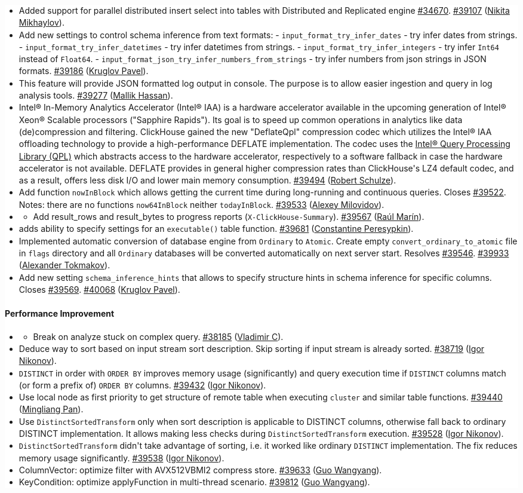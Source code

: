 * Added support for parallel distributed insert select into tables with Distributed and Replicated engine [#34670](https://github.com/ClickHouse/ClickHouse/issues/34670). [#39107](https://github.com/ClickHouse/ClickHouse/pull/39107) ([Nikita Mikhaylov](https://github.com/nikitamikhaylov)).
* Add new settings to control schema inference from text formats: - `input_format_try_infer_dates` - try infer dates from strings. - `input_format_try_infer_datetimes` - try infer datetimes from strings. - `input_format_try_infer_integers` - try infer `Int64` instead of `Float64`. - `input_format_json_try_infer_numbers_from_strings` - try infer numbers from json strings in JSON formats. [#39186](https://github.com/ClickHouse/ClickHouse/pull/39186) ([Kruglov Pavel](https://github.com/Avogar)).
* This feature will provide JSON formatted log output in console. The purpose is to allow easier ingestion and query in log analysis tools. [#39277](https://github.com/ClickHouse/ClickHouse/pull/39277) ([Mallik Hassan](https://github.com/SadiHassan)).
* Intel® In-Memory Analytics Accelerator (Intel® IAA) is a hardware accelerator available in the upcoming generation of Intel® Xeon® Scalable processors ("Sapphire Rapids"). Its goal is to speed up common operations in analytics like data (de)compression and filtering. ClickHouse gained the new "DeflateQpl" compression codec which utilizes the Intel® IAA offloading technology to provide a high-performance DEFLATE implementation. The codec uses the [Intel® Query Processing Library (QPL)](https://github.com/intel/qpl) which abstracts access to the hardware accelerator, respectively to a software fallback in case the hardware accelerator is not available. DEFLATE provides in general higher compression rates than ClickHouse's LZ4 default codec, and as a result, offers less disk I/O and lower main memory consumption. [#39494](https://github.com/ClickHouse/ClickHouse/pull/39494) ([Robert Schulze](https://github.com/rschu1ze)).
* Add function `nowInBlock` which allows getting the current time during long-running and continuous queries. Closes [#39522](https://github.com/ClickHouse/ClickHouse/issues/39522). Notes: there are no functions `now64InBlock` neither `todayInBlock`. [#39533](https://github.com/ClickHouse/ClickHouse/pull/39533) ([Alexey Milovidov](https://github.com/alexey-milovidov)).
* - Add result_rows and result_bytes to progress reports (`X-ClickHouse-Summary`). [#39567](https://github.com/ClickHouse/ClickHouse/pull/39567) ([Raúl Marín](https://github.com/Algunenano)).
* adds ability to specify settings for an `executable()` table function. [#39681](https://github.com/ClickHouse/ClickHouse/pull/39681) ([Constantine Peresypkin](https://github.com/pkit)).
* Implemented automatic conversion of database engine from `Ordinary` to `Atomic`. Create empty `convert_ordinary_to_atomic` file in `flags` directory and all `Ordinary` databases will be converted automatically on next server start. Resolves [#39546](https://github.com/ClickHouse/ClickHouse/issues/39546). [#39933](https://github.com/ClickHouse/ClickHouse/pull/39933) ([Alexander Tokmakov](https://github.com/tavplubix)).
* Add new setting `schema_inference_hints` that allows to specify structure hints in schema inference for specific columns. Closes [#39569](https://github.com/ClickHouse/ClickHouse/issues/39569). [#40068](https://github.com/ClickHouse/ClickHouse/pull/40068) ([Kruglov Pavel](https://github.com/Avogar)).

#### Performance Improvement
* * Break on analyze stuck on complex query. [#38185](https://github.com/ClickHouse/ClickHouse/pull/38185) ([Vladimir C](https://github.com/vdimir)).
* Deduce way to sort based on input stream sort description. Skip sorting if input stream is already sorted. [#38719](https://github.com/ClickHouse/ClickHouse/pull/38719) ([Igor Nikonov](https://github.com/devcrafter)).
* `DISTINCT` in order with `ORDER BY` improves memory usage (significantly) and query execution time if `DISTINCT` columns match (or form a prefix of) `ORDER BY` columns. [#39432](https://github.com/ClickHouse/ClickHouse/pull/39432) ([Igor Nikonov](https://github.com/devcrafter)).
* Use local node as first priority to get structure of remote table when executing `cluster` and similar table functions. [#39440](https://github.com/ClickHouse/ClickHouse/pull/39440) ([Mingliang Pan](https://github.com/liangliangpan)).
* Use `DistinctSortedTransform` only when sort description is applicable to DISTINCT columns, otherwise fall back to ordinary DISTINCT implementation. It allows making less checks during `DistinctSortedTransform` execution. [#39528](https://github.com/ClickHouse/ClickHouse/pull/39528) ([Igor Nikonov](https://github.com/devcrafter)).
* `DistinctSortedTransform` didn't take advantage of sorting, i.e. it worked like ordinary `DISTINCT` implementation. The fix reduces memory usage significantly. [#39538](https://github.com/ClickHouse/ClickHouse/pull/39538) ([Igor Nikonov](https://github.com/devcrafter)).
* ColumnVector: optimize filter with AVX512VBMI2 compress store. [#39633](https://github.com/ClickHouse/ClickHouse/pull/39633) ([Guo Wangyang](https://github.com/guowangy)).
* KeyCondition: optimize applyFunction in multi-thread scenario. [#39812](https://github.com/ClickHouse/ClickHouse/pull/39812) ([Guo Wangyang](https://github.com/guowangy)).